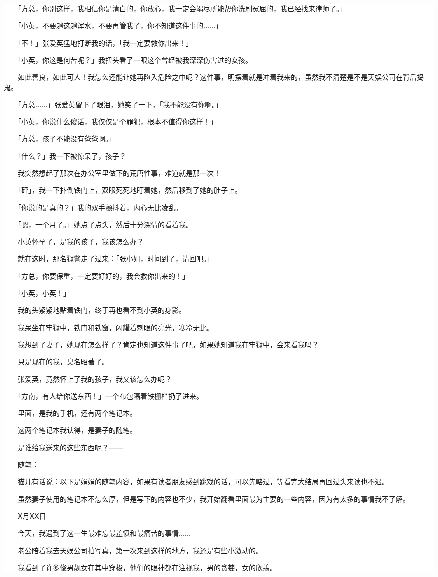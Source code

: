 　　「方总，你别这样，我相信你是清白的，你放心，我一定会竭尽所能帮你洗刷冤屈的，我已经找来律师了。」

　　「小英，不要趟这趟浑水，不要再管我了，你不知道这件事的……」

　　「不！」张爱英猛地打断我的话，「我一定要救你出来！」

　　「小英，你这是何苦呢？」我扭头看了一眼这个曾经被我深深伤害过的女孩。

　　如此善良，如此可人！我怎么还能让她再陷入危险之中呢？这件事，明摆着就是冲着我来的，虽然我不清楚是不是天娱公司在背后捣鬼。

　　「方总……」张爱英留下了眼泪，她笑了一下，「我不能没有你啊。」

　　「小英，你说什么傻话，我仅仅是个罪犯，根本不值得你这样！」

　　「方总，孩子不能没有爸爸啊。」

　　「什么？」我一下被惊呆了，孩子？

　　我突然想起了那次在办公室里做下的荒唐性事，难道就是那一次！

　　「砰」，我一下扑倒铁门上，双眼死死地盯着她，然后移到了她的肚子上。

　　「你说的是真的？」我的双手颤抖着，内心无比凌乱。

　　「嗯，一个月了。」她点了点头，然后十分深情的看着我。

　　小英怀孕了，是我的孩子，我该怎么办？

　　就在这时，那名狱警走了过来：「张小姐，时间到了，请回吧。」

　　「方总，你要保重，一定要好好的，我会救你出来的！」

　　「小英，小英！」

　　我的头紧紧地贴着铁门，终于再也看不到小英的身影。

　　我呆坐在牢狱中，铁门和铁窗，闪耀着刺眼的亮光，寒冷无比。

　　我想到了妻子，她现在怎么样了？肯定也知道这件事了吧，如果她知道我在牢狱中，会来看我吗？

　　只是现在的我，臭名昭著了。

　　张爱英，竟然怀上了我的孩子，我又该怎么办呢？

　　「方南，有人给你送东西！」一个布包隔着铁栅栏扔了进来。

　　里面，是我的手机，还有两个笔记本。

　　这两个笔记本我认得，是妻子的随笔。

　　是谁给我送来的这些东西呢？——

　　随笔：

　　猫儿有话说：以下是娟娟的随笔内容，如果有读者朋友感到跳戏的话，可以先略过，等看完大结局再回过头来读也不迟。

　　虽然妻子使用的笔记本不怎么厚，但是写下的内容也不少，我开始翻看里面最为主要的一些内容，因为有太多的事情我不了解。

　　X月XX日

　　今天，我遇到了这一生最难忘最羞愤和最痛苦的事情……

　　老公陪着我去天娱公司拍写真，第一次来到这样的地方，我还是有些小激动的。

　　我看到了许多俊男靓女在其中穿梭，他们的眼神都在注视我，男的贪婪，女的欣羡。
